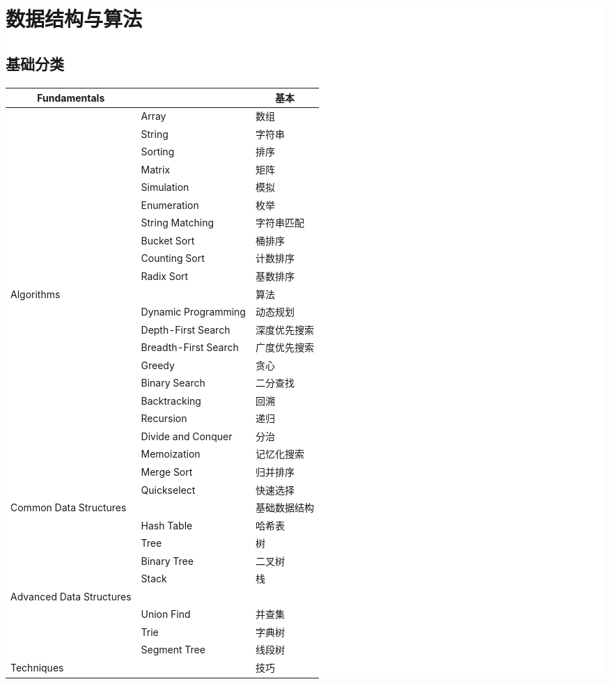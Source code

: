 # 数据结构与算法


## 基础分类

| Fundamentals             |                      | 基本         |
| ------------------------ | -------------------- | ------------ |
|                          | Array                | 数组         |
|                          | String               | 字符串       |
|                          | Sorting              | 排序         |
|                          | Matrix               | 矩阵         |
|                          | Simulation           | 模拟         |
|                          | Enumeration          | 枚举         |
|                          | String Matching      | 字符串匹配   |
|                          | Bucket Sort          | 桶排序       |
|                          | Counting Sort        | 计数排序     |
|                          | Radix Sort           | 基数排序     |
| Algorithms               |                      | 算法         |
|                          | Dynamic Programming  | 动态规划     |
|                          | Depth-First Search   | 深度优先搜索 |
|                          | Breadth-First Search | 广度优先搜索 |
|                          | Greedy               | 贪心         |
|                          | Binary Search        | 二分查找     |
|                          | Backtracking         | 回溯         |
|                          | Recursion            | 递归         |
|                          | Divide and Conquer   | 分治         |
|                          | Memoization          | 记忆化搜索   |
|                          | Merge Sort           | 归并排序     |
|                          | Quickselect          | 快速选择     |
| Common Data Structures   |                      | 基础数据结构 |
|                          | Hash Table           | 哈希表       |
|                          | Tree                 | 树           |
|                          | Binary Tree          | 二叉树       |
|                          | Stack                | 栈           |
| Advanced Data Structures |                      |              |
|                          | Union Find           | 并查集       |
|                          | Trie                 | 字典树       |
|                          | Segment Tree         | 线段树       |
| Techniques               |                      | 技巧         |